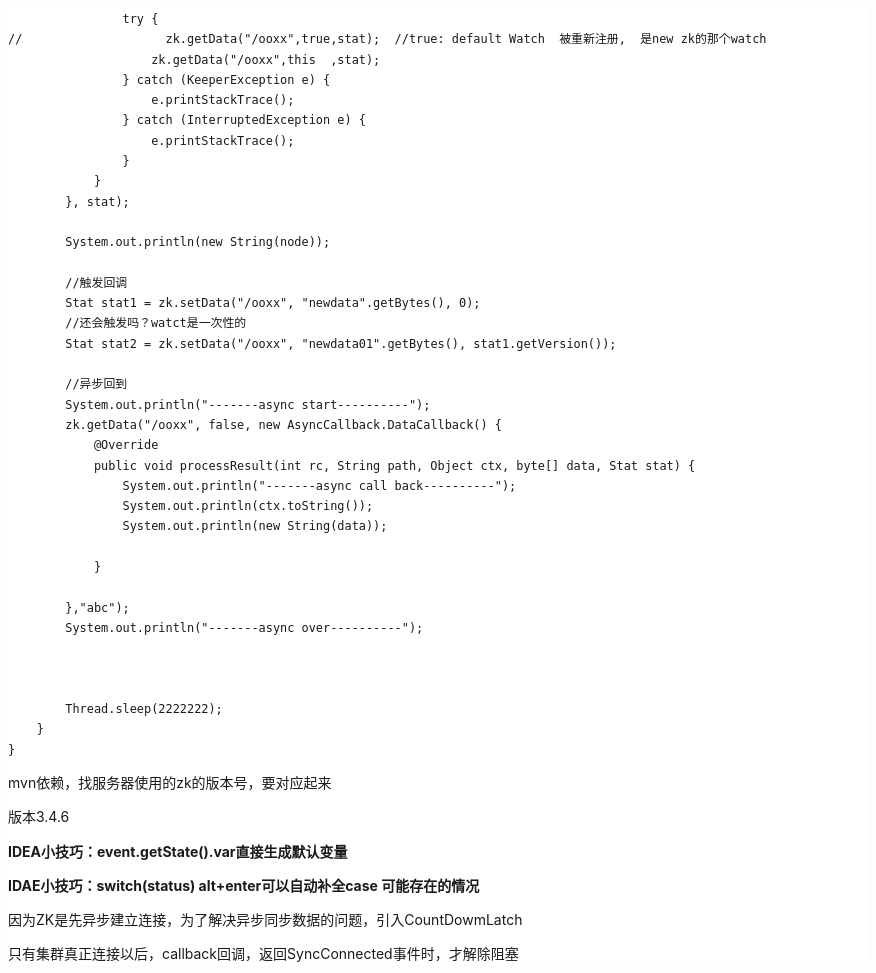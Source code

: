 ```
                try {
//                    zk.getData("/ooxx",true,stat);  //true: default Watch  被重新注册,  是new zk的那个watch
                    zk.getData("/ooxx",this  ,stat);
                } catch (KeeperException e) {
                    e.printStackTrace();
                } catch (InterruptedException e) {
                    e.printStackTrace();
                }
            }
        }, stat);

        System.out.println(new String(node));

        //触发回调
        Stat stat1 = zk.setData("/ooxx", "newdata".getBytes(), 0);
        //还会触发吗？watct是一次性的
        Stat stat2 = zk.setData("/ooxx", "newdata01".getBytes(), stat1.getVersion());

        //异步回到
        System.out.println("-------async start----------");
        zk.getData("/ooxx", false, new AsyncCallback.DataCallback() {
            @Override
            public void processResult(int rc, String path, Object ctx, byte[] data, Stat stat) {
                System.out.println("-------async call back----------");
                System.out.println(ctx.toString());
                System.out.println(new String(data));

            }

        },"abc");
        System.out.println("-------async over----------");



        Thread.sleep(2222222);
    }
}

```


mvn依赖，找服务器使用的zk的版本号，要对应起来

版本3.4.6

**IDEA小技巧：event.getState().var直接生成默认变量**

**IDAE小技巧：switch(status) alt+enter可以自动补全case 可能存在的情况**

因为ZK是先异步建立连接，为了解决异步同步数据的问题，引入CountDowmLatch

只有集群真正连接以后，callback回调，返回SyncConnected事件时，才解除阻塞
